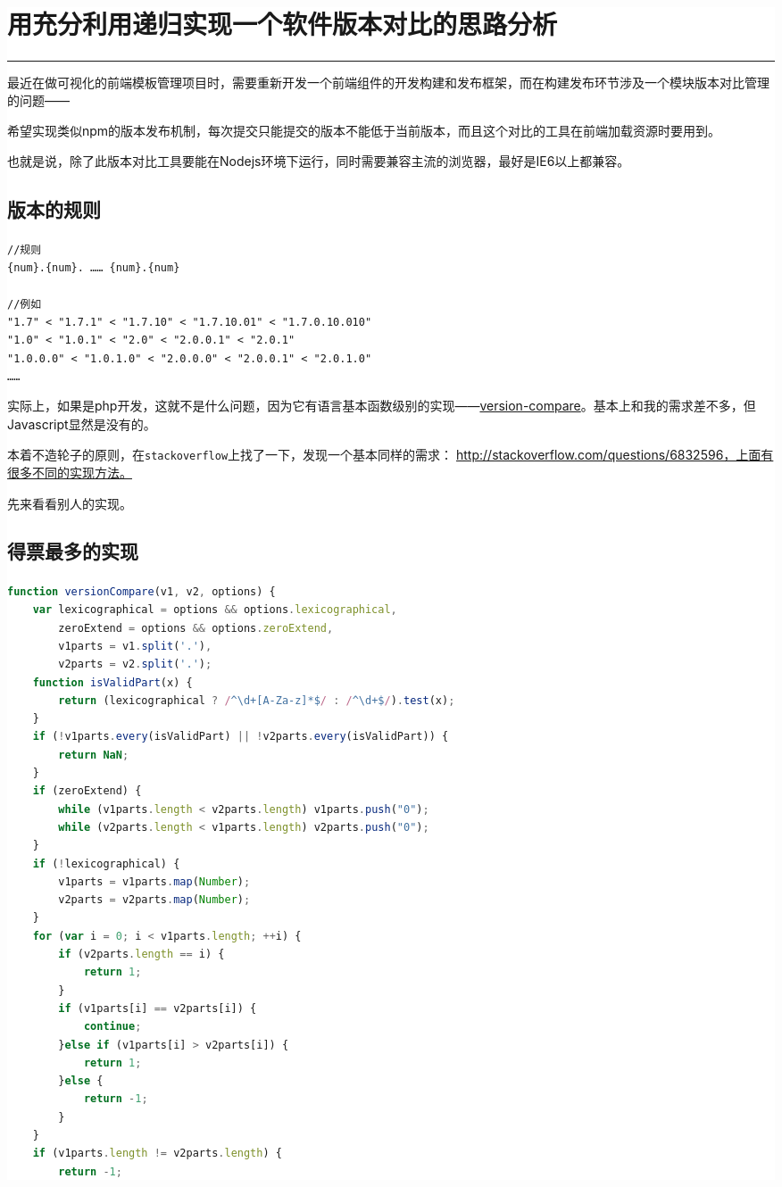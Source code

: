 # 用充分利用递归实现一个软件版本对比的思路分析
-------

最近在做可视化的前端模板管理项目时，需要重新开发一个前端组件的开发构建和发布框架，而在构建发布环节涉及一个模块版本对比管理的问题——

希望实现类似npm的版本发布机制，每次提交只能提交的版本不能低于当前版本，而且这个对比的工具在前端加载资源时要用到。

也就是说，除了此版本对比工具要能在Nodejs环境下运行，同时需要兼容主流的浏览器，最好是IE6以上都兼容。

## 版本的规则
```
//规则
{num}.{num}. …… {num}.{num}

//例如
"1.7" < "1.7.1" < "1.7.10" < "1.7.10.01" < "1.7.0.10.010"
"1.0" < "1.0.1" < "2.0" < "2.0.0.1" < "2.0.1"
"1.0.0.0" < "1.0.1.0" < "2.0.0.0" < "2.0.0.1" < "2.0.1.0"
……
```

实际上，如果是php开发，这就不是什么问题，因为它有语言基本函数级别的实现——[version-compare](http://php.net/manual/zh/function.version-compare.php)。基本上和我的需求差不多，但Javascript显然是没有的。

本着不造轮子的原则，在`stackoverflow`上找了一下，发现一个基本同样的需求：
http://stackoverflow.com/questions/6832596，上面有很多不同的实现方法。

先来看看别人的实现。

## 得票最多的实现
```javascript
function versionCompare(v1, v2, options) {
    var lexicographical = options && options.lexicographical,
        zeroExtend = options && options.zeroExtend,
        v1parts = v1.split('.'),
        v2parts = v2.split('.');
    function isValidPart(x) {
        return (lexicographical ? /^\d+[A-Za-z]*$/ : /^\d+$/).test(x);
    }
    if (!v1parts.every(isValidPart) || !v2parts.every(isValidPart)) {
        return NaN;
    }
    if (zeroExtend) {
        while (v1parts.length < v2parts.length) v1parts.push("0");
        while (v2parts.length < v1parts.length) v2parts.push("0");
    }
    if (!lexicographical) {
        v1parts = v1parts.map(Number);
        v2parts = v2parts.map(Number);
    }
    for (var i = 0; i < v1parts.length; ++i) {
        if (v2parts.length == i) {
            return 1;
        }
        if (v1parts[i] == v2parts[i]) {
            continue;
        }else if (v1parts[i] > v2parts[i]) {
            return 1;
        }else {
            return -1;
        }
    }
    if (v1parts.length != v2parts.length) {
        return -1;
```